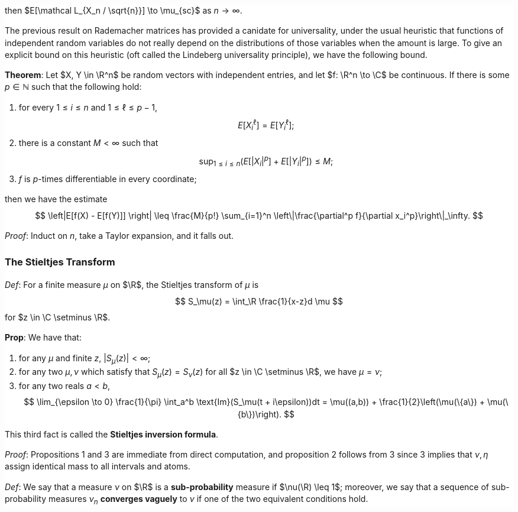 then $E[\mathcal L_{X_n / \sqrt{n}}] \to \mu_{sc}$ as $n \to \infty$.

The previous result on Rademacher matrices has provided a canidate for universality, under the usual heuristic that functions of independent random variables do not really depend on the distributions of those variables when the amount is large. To give an explicit bound on this heuristic (oft called the Lindeberg universality principle), we have the following bound.

**Theorem**: Let $X, Y \in \R^n$ be random vectors with independent entries, and let $f: \R^n \to \C$ be continuous. If there is some $p\in \mathbb N$ such that the following hold:

1. for every $1 \leq i \leq n$ and $1 \leq \ell \leq p - 1$,
$$
E[X_i^\ell] = E[Y_i^\ell];
$$
2. there is a constant $M < \infty$ such that
$$
\sup_{1 \leq i \leq n} (E[|X_i|^p] + E[|Y_i|^p]) \leq M;
$$ 
3. $f$ is $p$-times differentiable in every coordinate;

then we have the estimate
$$
  \left|E[f(X) - E[f(Y)]] \right| \leq \frac{M}{p!} \sum_{i=1}^n \left\|\frac{\partial^p f}{\partial x_i^p}\right\|_\infty.
$$

_Proof_: Induct on $n$, take a Taylor expansion, and it falls out.

### The Stieltjes Transform

_Def_: For a finite measure $\mu$ on $\R$, the Stieltjes transform of $\mu$ is
$$
S_\mu(z) = \int_\R \frac{1}{x-z}d \mu
$$
for $z \in \C \setminus \R$.

**Prop**: We have that:

1. for any $\mu$ and finite $z$, $|S_\mu(z)| < \infty$;
2. for any two $\mu, \nu$ which satisfy that $S_\mu(z) = S_\nu(z)$ for all $z \in \C \setminus \R$, we have $\mu = \nu$;
3. for any two reals $a < b$, 
$$
\lim_{\epsilon \to 0} \frac{1}{\pi} \int_a^b \text{Im}(S_\mu(t + i\epsilon))dt = \mu((a,b)) + \frac{1}{2}\left(\mu(\{a\}) + \mu(\{b\})\right).
$$

This third fact is called the **Stieltjes inversion formula**.

_Proof_: Propositions 1 and 3 are immediate from direct computation, and proposition 2 follows from 3 since 3 implies that $\nu, \eta$ assign identical mass to all intervals and atoms.

_Def_: We say that a measure $\nu$ on $\R$ is a **sub-probability** measure if $\nu(\R) \leq 1$; moreover, we say that a sequence of sub-probability measures $\nu_n$ **converges vaguely** to $\nu$ if one of the two equivalent conditions hold.

